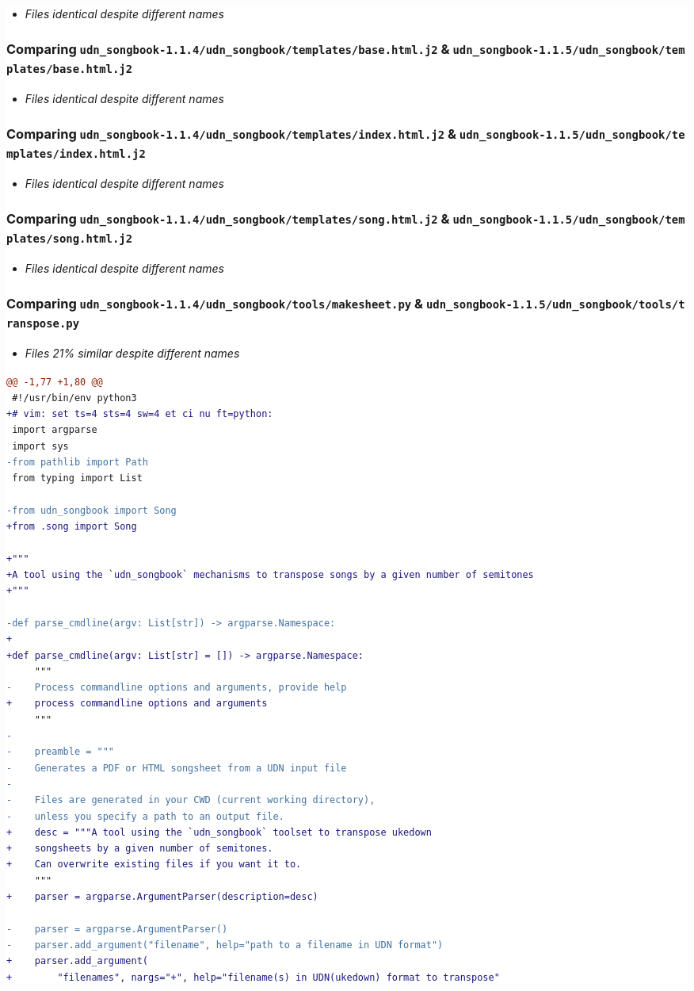  * *Files identical despite different names*

### Comparing `udn_songbook-1.1.4/udn_songbook/templates/base.html.j2` & `udn_songbook-1.1.5/udn_songbook/templates/base.html.j2`

 * *Files identical despite different names*

### Comparing `udn_songbook-1.1.4/udn_songbook/templates/index.html.j2` & `udn_songbook-1.1.5/udn_songbook/templates/index.html.j2`

 * *Files identical despite different names*

### Comparing `udn_songbook-1.1.4/udn_songbook/templates/song.html.j2` & `udn_songbook-1.1.5/udn_songbook/templates/song.html.j2`

 * *Files identical despite different names*

### Comparing `udn_songbook-1.1.4/udn_songbook/tools/makesheet.py` & `udn_songbook-1.1.5/udn_songbook/tools/transpose.py`

 * *Files 21% similar despite different names*

```diff
@@ -1,77 +1,80 @@
 #!/usr/bin/env python3
+# vim: set ts=4 sts=4 sw=4 et ci nu ft=python:
 import argparse
 import sys
-from pathlib import Path
 from typing import List
 
-from udn_songbook import Song
+from .song import Song
 
+"""
+A tool using the `udn_songbook` mechanisms to transpose songs by a given number of semitones
+"""
 
-def parse_cmdline(argv: List[str]) -> argparse.Namespace:
+
+def parse_cmdline(argv: List[str] = []) -> argparse.Namespace:
     """
-    Process commandline options and arguments, provide help
+    process commandline options and arguments
     """
-
-    preamble = """
-    Generates a PDF or HTML songsheet from a UDN input file
-
-    Files are generated in your CWD (current working directory),
-    unless you specify a path to an output file.
+    desc = """A tool using the `udn_songbook` toolset to transpose ukedown 
+    songsheets by a given number of semitones.
+    Can overwrite existing files if you want it to.
     """
+    parser = argparse.ArgumentParser(description=desc)
 
-    parser = argparse.ArgumentParser()
-    parser.add_argument("filename", help="path to a filename in UDN format")
+    parser.add_argument(
+        "filenames", nargs="+", help="filename(s) in UDN(ukedown) format to transpose"
```